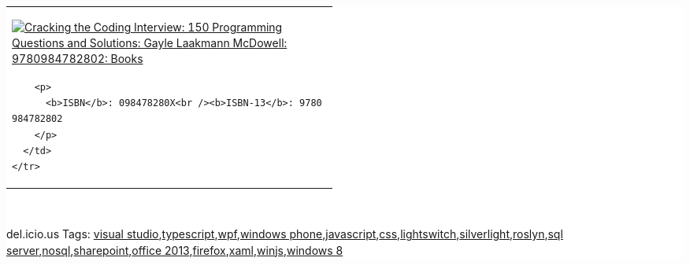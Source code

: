<div style="padding-bottom: 0px; margin: 0px; padding-left: 0px; padding-right: 0px; display: inline; float: none; padding-top: 0px" id="scid:7dc1bd33-94bd-46fd-a20b-0131235bcd47:2ce46474-7923-471f-ae71-3d4f6f0c9060" class="wlWriterEditableSmartContent">
  <table cellspacing="0" cellpadding="2" width="400" border="0" unselectable="on">
    <tr>
      <td valign="top" width="400">
        <p>
          <a title="Cracking the Coding Interview: 150 Programming Questions and Solutions: Gayle Laakmann McDowell: 9780984782802: Books" href="http://www.amazon.com/exec/obidos/ASIN/098478280X/alvinashcraft-20"><img data-recalc-dims="1" decoding="async" src="https://i0.wp.com/images.amazon.com/images/P/098478280X.01.MZZZZZZZ.jpg?w=660" border="0" align="left" style="float:left" />Cracking the Coding Interview: 150 Programming Questions and Solutions: Gayle Laakmann McDowell: 9780984782802: Books</a>
        </p>
        
        <p>
          <b>ISBN</b>: 098478280X<br /><b>ISBN-13</b>: 9780984782802
        </p>
      </td>
    </tr>
  </table>
</div>

&#160;

<div style="padding-bottom: 0px; margin: 0px; padding-left: 0px; padding-right: 0px; display: inline; float: none; padding-top: 0px" id="scid:0767317B-992E-4b12-91E0-4F059A8CECA8:cbb0fa86-532c-425f-b763-dfbfba2a7898" class="wlWriterEditableSmartContent">
  del.icio.us Tags: <a href="http://del.icio.us/popular/visual+studio" rel="tag">visual studio</a>,<a href="http://del.icio.us/popular/typescript" rel="tag">typescript</a>,<a href="http://del.icio.us/popular/wpf" rel="tag">wpf</a>,<a href="http://del.icio.us/popular/windows+phone" rel="tag">windows phone</a>,<a href="http://del.icio.us/popular/javascript" rel="tag">javascript</a>,<a href="http://del.icio.us/popular/css" rel="tag">css</a>,<a href="http://del.icio.us/popular/lightswitch" rel="tag">lightswitch</a>,<a href="http://del.icio.us/popular/silverlight" rel="tag">silverlight</a>,<a href="http://del.icio.us/popular/roslyn" rel="tag">roslyn</a>,<a href="http://del.icio.us/popular/sql+server" rel="tag">sql server</a>,<a href="http://del.icio.us/popular/nosql" rel="tag">nosql</a>,<a href="http://del.icio.us/popular/sharepoint" rel="tag">sharepoint</a>,<a href="http://del.icio.us/popular/office+2013" rel="tag">office 2013</a>,<a href="http://del.icio.us/popular/firefox" rel="tag">firefox</a>,<a href="http://del.icio.us/popular/xaml" rel="tag">xaml</a>,<a href="http://del.icio.us/popular/winjs" rel="tag">winjs</a>,<a href="http://del.icio.us/popular/windows+8" rel="tag">windows 8</a>
</div>